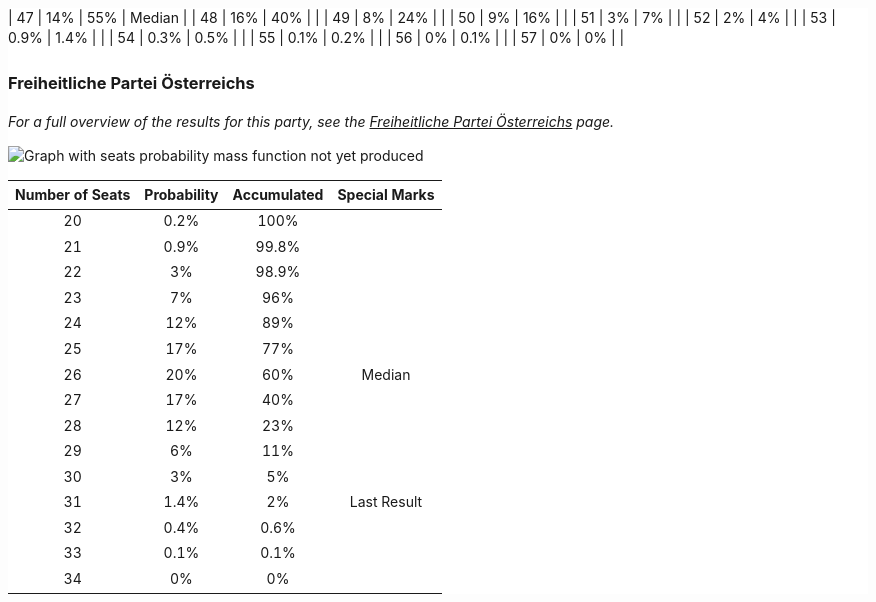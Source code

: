| 47 | 14% | 55% | Median |
| 48 | 16% | 40% |  |
| 49 | 8% | 24% |  |
| 50 | 9% | 16% |  |
| 51 | 3% | 7% |  |
| 52 | 2% | 4% |  |
| 53 | 0.9% | 1.4% |  |
| 54 | 0.3% | 0.5% |  |
| 55 | 0.1% | 0.2% |  |
| 56 | 0% | 0.1% |  |
| 57 | 0% | 0% |  |

### Freiheitliche Partei Österreichs

*For a full overview of the results for this party, see the [Freiheitliche Partei Österreichs](party-freiheitlicheparteiösterreichs.html) page.*

![Graph with seats probability mass function not yet produced](2021-02-17-Market-seats-pmf-freiheitlicheparteiösterreichs.png "Seats Probability Mass Function")

| Number of Seats | Probability | Accumulated | Special Marks |
|:---------------:|:-----------:|:-----------:|:-------------:|
| 20 | 0.2% | 100% |  |
| 21 | 0.9% | 99.8% |  |
| 22 | 3% | 98.9% |  |
| 23 | 7% | 96% |  |
| 24 | 12% | 89% |  |
| 25 | 17% | 77% |  |
| 26 | 20% | 60% | Median |
| 27 | 17% | 40% |  |
| 28 | 12% | 23% |  |
| 29 | 6% | 11% |  |
| 30 | 3% | 5% |  |
| 31 | 1.4% | 2% | Last Result |
| 32 | 0.4% | 0.6% |  |
| 33 | 0.1% | 0.1% |  |
| 34 | 0% | 0% |  |
